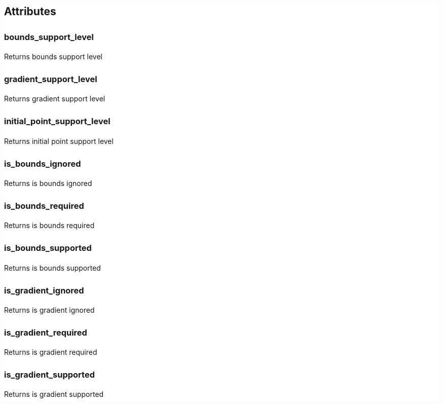 ## Attributes

<span id="qiskit.algorithms.optimizers.ADAM.bounds_support_level" />

### bounds\_support\_level

Returns bounds support level

<span id="qiskit.algorithms.optimizers.ADAM.gradient_support_level" />

### gradient\_support\_level

Returns gradient support level

<span id="qiskit.algorithms.optimizers.ADAM.initial_point_support_level" />

### initial\_point\_support\_level

Returns initial point support level

<span id="qiskit.algorithms.optimizers.ADAM.is_bounds_ignored" />

### is\_bounds\_ignored

Returns is bounds ignored

<span id="qiskit.algorithms.optimizers.ADAM.is_bounds_required" />

### is\_bounds\_required

Returns is bounds required

<span id="qiskit.algorithms.optimizers.ADAM.is_bounds_supported" />

### is\_bounds\_supported

Returns is bounds supported

<span id="qiskit.algorithms.optimizers.ADAM.is_gradient_ignored" />

### is\_gradient\_ignored

Returns is gradient ignored

<span id="qiskit.algorithms.optimizers.ADAM.is_gradient_required" />

### is\_gradient\_required

Returns is gradient required

<span id="qiskit.algorithms.optimizers.ADAM.is_gradient_supported" />

### is\_gradient\_supported

Returns is gradient supported
